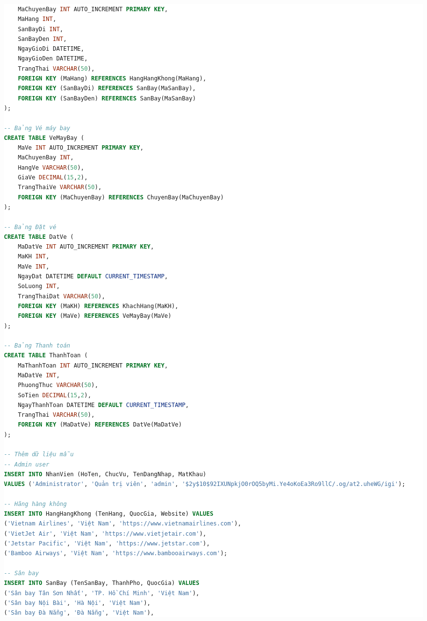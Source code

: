 ```sql
    MaChuyenBay INT AUTO_INCREMENT PRIMARY KEY,
    MaHang INT,
    SanBayDi INT,
    SanBayDen INT,
    NgayGioDi DATETIME,
    NgayGioDen DATETIME,
    TrangThai VARCHAR(50),
    FOREIGN KEY (MaHang) REFERENCES HangHangKhong(MaHang),
    FOREIGN KEY (SanBayDi) REFERENCES SanBay(MaSanBay),
    FOREIGN KEY (SanBayDen) REFERENCES SanBay(MaSanBay)
);

-- Bảng Vé máy bay
CREATE TABLE VeMayBay (
    MaVe INT AUTO_INCREMENT PRIMARY KEY,
    MaChuyenBay INT,
    HangVe VARCHAR(50),
    GiaVe DECIMAL(15,2),
    TrangThaiVe VARCHAR(50),
    FOREIGN KEY (MaChuyenBay) REFERENCES ChuyenBay(MaChuyenBay)
);

-- Bảng Đặt vé
CREATE TABLE DatVe (
    MaDatVe INT AUTO_INCREMENT PRIMARY KEY,
    MaKH INT,
    MaVe INT,
    NgayDat DATETIME DEFAULT CURRENT_TIMESTAMP,
    SoLuong INT,
    TrangThaiDat VARCHAR(50),
    FOREIGN KEY (MaKH) REFERENCES KhachHang(MaKH),
    FOREIGN KEY (MaVe) REFERENCES VeMayBay(MaVe)
);

-- Bảng Thanh toán
CREATE TABLE ThanhToan (
    MaThanhToan INT AUTO_INCREMENT PRIMARY KEY,
    MaDatVe INT,
    PhuongThuc VARCHAR(50),
    SoTien DECIMAL(15,2),
    NgayThanhToan DATETIME DEFAULT CURRENT_TIMESTAMP,
    TrangThai VARCHAR(50),
    FOREIGN KEY (MaDatVe) REFERENCES DatVe(MaDatVe)
);

-- Thêm dữ liệu mẫu
-- Admin user
INSERT INTO NhanVien (HoTen, ChucVu, TenDangNhap, MatKhau) 
VALUES ('Administrator', 'Quản trị viên', 'admin', '$2y$10$92IXUNpkjO0rOQ5byMi.Ye4oKoEa3Ro9llC/.og/at2.uheWG/igi');

-- Hãng hàng không
INSERT INTO HangHangKhong (TenHang, QuocGia, Website) VALUES
('Vietnam Airlines', 'Việt Nam', 'https://www.vietnamairlines.com'),
('VietJet Air', 'Việt Nam', 'https://www.vietjetair.com'),
('Jetstar Pacific', 'Việt Nam', 'https://www.jetstar.com'),
('Bamboo Airways', 'Việt Nam', 'https://www.bambooairways.com');

-- Sân bay
INSERT INTO SanBay (TenSanBay, ThanhPho, QuocGia) VALUES
('Sân bay Tân Sơn Nhất', 'TP. Hồ Chí Minh', 'Việt Nam'),
('Sân bay Nội Bài', 'Hà Nội', 'Việt Nam'),
('Sân bay Đà Nẵng', 'Đà Nẵng', 'Việt Nam'),
```
